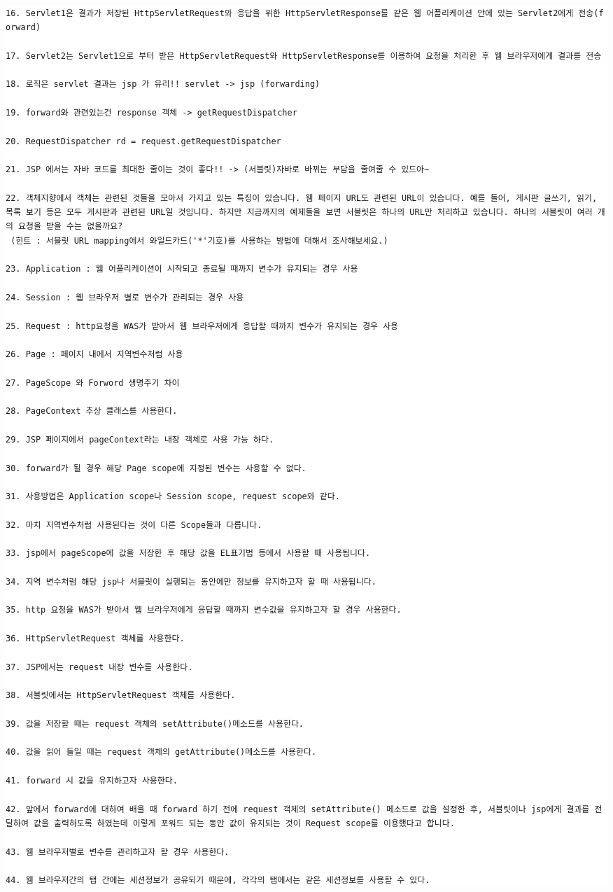    ```
16. Servlet1은 결과가 저장된 HttpServletRequest와 응답을 위한 HttpServletResponse를 같은 웹 어플리케이션 안에 있는 Servlet2에게 전송(forward)

17. Servlet2는 Servlet1으로 부터 받은 HttpServletRequest와 HttpServletResponse를 이용하여 요청을 처리한 후 웹 브라우저에게 결과를 전송

18. 로직은 servlet 결과는 jsp 가 유리!! servlet -> jsp (forwarding)

19. forward와 관련있는건 response 객체 -> getRequestDispatcher

20. RequestDispatcher rd = request.getRequestDispatcher

21. JSP 에서는 자바 코드를 최대한 줄이는 것이 좋다!! -> (서블릿)자바로 바뀌는 부담을 줄여줄 수 있드아~

22. 객체지향에서 객체는 관련된 것들을 모아서 가지고 있는 특징이 있습니다. 웹 페이지 URL도 관련된 URL이 있습니다. 예를 들어, 게시판 글쓰기, 읽기, 목록 보기 등은 모두 게시판과 관련된 URL일 것입니다. 하지만 지금까지의 예제들을 보면 서블릿은 하나의 URL만 처리하고 있습니다. 하나의 서블릿이 여러 개의 요청을 받을 수는 없을까요?
    (힌트 : 서블릿 URL mapping에서 와일드카드('*'기호)를 사용하는 방법에 대해서 조사해보세요.) 

23. Application : 웹 어플리케이션이 시작되고 종료될 때까지 변수가 유지되는 경우 사용

24. Session : 웹 브라우저 별로 변수가 관리되는 경우 사용

25. Request : http요청을 WAS가 받아서 웹 브라우저에게 응답할 때까지 변수가 유지되는 경우 사용

26. Page : 페이지 내에서 지역변수처럼 사용

27. PageScope 와 Forword 생명주기 차이

28. PageContext 추상 클래스를 사용한다.

29. JSP 페이지에서 pageContext라는 내장 객체로 사용 가능 하다.

30. forward가 될 경우 해당 Page scope에 지정된 변수는 사용할 수 없다.

31. 사용방법은 Application scope나 Session scope, request scope와 같다.

32. 마치 지역변수처럼 사용된다는 것이 다른 Scope들과 다릅니다.

33. jsp에서 pageScope에 값을 저장한 후 해당 값을 EL표기법 등에서 사용할 때 사용됩니다.

34. 지역 변수처럼 해당 jsp나 서블릿이 실행되는 동안에만 정보를 유지하고자 할 때 사용됩니다.

35. http 요청을 WAS가 받아서 웹 브라우저에게 응답할 때까지 변수값을 유지하고자 할 경우 사용한다.

36. HttpServletRequest 객체를 사용한다.

37. JSP에서는 request 내장 변수를 사용한다.

38. 서블릿에서는 HttpServletRequest 객체를 사용한다.

39. 값을 저장할 때는 request 객체의 setAttribute()메소드를 사용한다.

40. 값을 읽어 들일 때는 request 객체의 getAttribute()메소드를 사용한다.

41. forward 시 값을 유지하고자 사용한다.

42. 앞에서 forward에 대하여 배울 때 forward 하기 전에 request 객체의 setAttribute() 메소드로 값을 설정한 후, 서블릿이나 jsp에게 결과를 전달하여 값을 출력하도록 하였는데 이렇게 포워드 되는 동안 값이 유지되는 것이 Request scope를 이용했다고 합니다.

43. 웹 브라우저별로 변수를 관리하고자 할 경우 사용한다.

44. 웹 브라우저간의 탭 간에는 세션정보가 공유되기 때문에, 각각의 탭에서는 같은 세션정보를 사용할 수 있다.

   ```